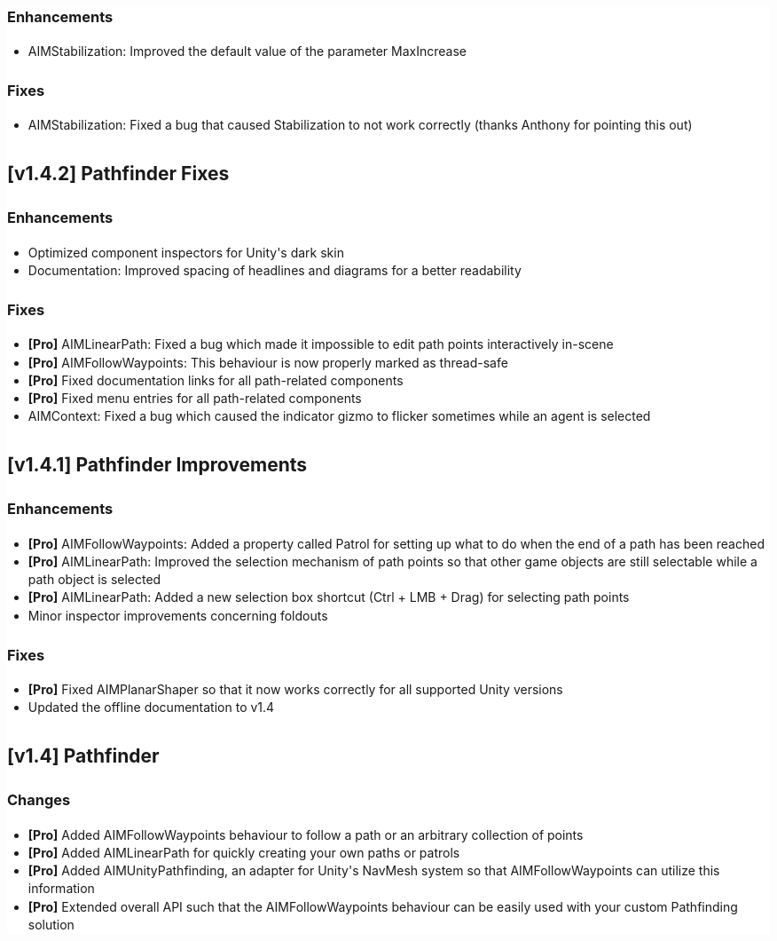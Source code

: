 ### Enhancements

+ AIMStabilization: Improved the default value of the parameter MaxIncrease

### Fixes

+ AIMStabilization: Fixed a bug that caused Stabilization to not work correctly (thanks Anthony for pointing this out)


[v1.4.2] Pathfinder Fixes
-------------------------

### Enhancements

+ Optimized component inspectors for Unity's dark skin
+ Documentation: Improved spacing of headlines and diagrams for a better readability

### Fixes

+ **[Pro]** AIMLinearPath: Fixed a bug which made it impossible to edit path points interactively in-scene
+ **[Pro]** AIMFollowWaypoints: This behaviour is now properly marked as thread-safe
+ **[Pro]** Fixed documentation links for all path-related components
+ **[Pro]** Fixed menu entries for all path-related components
+ AIMContext: Fixed a bug which caused the indicator gizmo to flicker sometimes while an agent is selected


[v1.4.1] Pathfinder Improvements
--------------------------------

### Enhancements

+ **[Pro]** AIMFollowWaypoints: Added a property called Patrol for setting up what to do when the end of a path has been reached
+ **[Pro]** AIMLinearPath: Improved the selection mechanism of path points so that other game objects are still selectable while a path object is selected
+ **[Pro]** AIMLinearPath: Added a new selection box shortcut (Ctrl + LMB + Drag) for selecting path points
+ Minor inspector improvements concerning foldouts

### Fixes

+ **[Pro]** Fixed AIMPlanarShaper so that it now works correctly for all supported Unity versions
+ Updated the offline documentation to v1.4


[v1.4] Pathfinder
-----------------

### Changes

+ **[Pro]** Added AIMFollowWaypoints behaviour to follow a path or an arbitrary collection of points
+ **[Pro]** Added AIMLinearPath for quickly creating your own paths or patrols
+ **[Pro]** Added AIMUnityPathfinding, an adapter for Unity's NavMesh system so that AIMFollowWaypoints can utilize this information
+ **[Pro]** Extended overall API such that the AIMFollowWaypoints behaviour can be easily used with your custom Pathfinding solution
